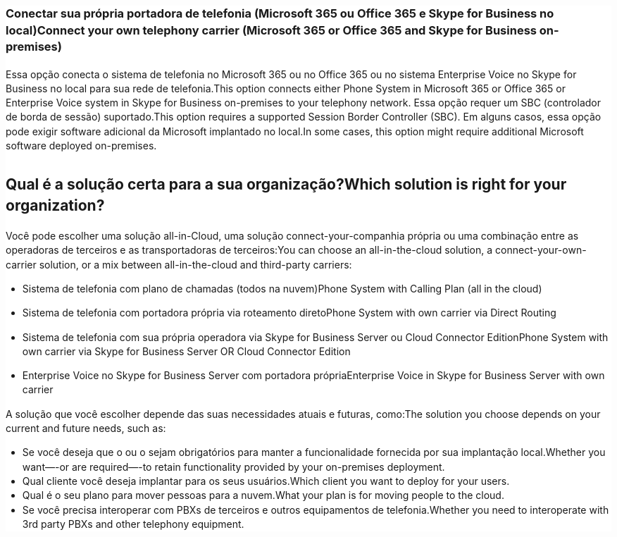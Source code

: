 ### <a name="connect-your-own-telephony-carrier-microsoft-365-or-office-365-and-skype-for-business-on-premises"></a><span data-ttu-id="5f747-128">Conectar sua própria portadora de telefonia (Microsoft 365 ou Office 365 e Skype for Business no local)</span><span class="sxs-lookup"><span data-stu-id="5f747-128">Connect your own telephony carrier (Microsoft 365 or Office 365 and Skype for Business on-premises)</span></span>

<span data-ttu-id="5f747-129">Essa opção conecta o sistema de telefonia no Microsoft 365 ou no Office 365 ou no sistema Enterprise Voice no Skype for Business no local para sua rede de telefonia.</span><span class="sxs-lookup"><span data-stu-id="5f747-129">This option connects either Phone System in Microsoft 365 or Office 365 or Enterprise Voice system in Skype for Business on-premises to your telephony network.</span></span> <span data-ttu-id="5f747-130">Essa opção requer um SBC (controlador de borda de sessão) suportado.</span><span class="sxs-lookup"><span data-stu-id="5f747-130">This option requires a supported Session Border Controller (SBC).</span></span> <span data-ttu-id="5f747-131">Em alguns casos, essa opção pode exigir software adicional da Microsoft implantado no local.</span><span class="sxs-lookup"><span data-stu-id="5f747-131">In some cases, this option might require additional Microsoft software deployed on-premises.</span></span>

## <a name="which-solution-is-right-for-your-organization"></a><span data-ttu-id="5f747-132">Qual é a solução certa para a sua organização?</span><span class="sxs-lookup"><span data-stu-id="5f747-132">Which solution is right for your organization?</span></span>

<span data-ttu-id="5f747-133">Você pode escolher uma solução all-in-Cloud, uma solução connect-your-companhia própria ou uma combinação entre as operadoras de terceiros e as transportadoras de terceiros:</span><span class="sxs-lookup"><span data-stu-id="5f747-133">You can choose an all-in-the-cloud solution, a connect-your-own-carrier solution, or a mix between all-in-the-cloud and third-party carriers:</span></span>

- <span data-ttu-id="5f747-134">Sistema de telefonia com plano de chamadas (todos na nuvem)</span><span class="sxs-lookup"><span data-stu-id="5f747-134">Phone System with Calling Plan (all in the cloud)</span></span>

- <span data-ttu-id="5f747-135">Sistema de telefonia com portadora própria via roteamento direto</span><span class="sxs-lookup"><span data-stu-id="5f747-135">Phone System with own carrier via Direct Routing</span></span>

- <span data-ttu-id="5f747-136">Sistema de telefonia com sua própria operadora via Skype for Business Server ou Cloud Connector Edition</span><span class="sxs-lookup"><span data-stu-id="5f747-136">Phone System with own carrier via Skype for Business Server OR Cloud Connector Edition</span></span>

- <span data-ttu-id="5f747-137">Enterprise Voice no Skype for Business Server com portadora própria</span><span class="sxs-lookup"><span data-stu-id="5f747-137">Enterprise Voice in Skype for Business Server with own carrier</span></span>

<span data-ttu-id="5f747-138">A solução que você escolher depende das suas necessidades atuais e futuras, como:</span><span class="sxs-lookup"><span data-stu-id="5f747-138">The solution you choose depends on your current and future needs, such as:</span></span>

- <span data-ttu-id="5f747-139">Se você deseja que o ou o sejam obrigatórios para manter a funcionalidade fornecida por sua implantação local.</span><span class="sxs-lookup"><span data-stu-id="5f747-139">Whether you want—-or are required—-to retain functionality provided by your on-premises deployment.</span></span>
- <span data-ttu-id="5f747-140">Qual cliente você deseja implantar para os seus usuários.</span><span class="sxs-lookup"><span data-stu-id="5f747-140">Which client you want to deploy for your users.</span></span>
- <span data-ttu-id="5f747-141">Qual é o seu plano para mover pessoas para a nuvem.</span><span class="sxs-lookup"><span data-stu-id="5f747-141">What your plan is for moving people to the cloud.</span></span>
- <span data-ttu-id="5f747-142">Se você precisa interoperar com PBXs de terceiros e outros equipamentos de telefonia.</span><span class="sxs-lookup"><span data-stu-id="5f747-142">Whether you need to interoperate with 3rd party PBXs and other telephony equipment.</span></span>
